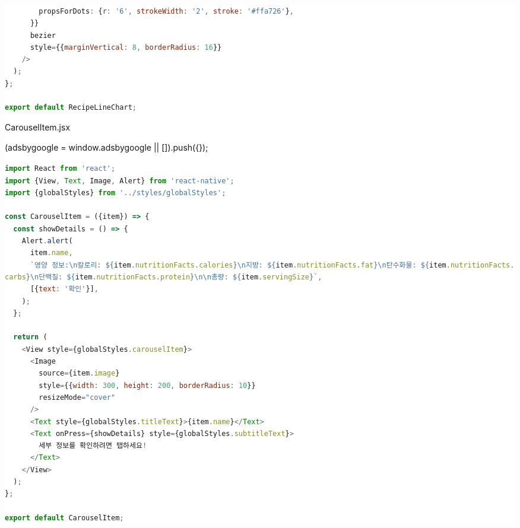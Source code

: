 ```js
        propsForDots: {r: '6', strokeWidth: '2', stroke: '#ffa726'},
      }}
      bezier
      style={{marginVertical: 8, borderRadius: 16}}
    />
  );
};

export default RecipeLineChart;
```

CarouselItem.jsx


<ins class="adsbygoogle"
  style="display:block"
  data-ad-client="ca-pub-4877378276818686"
  data-ad-slot="9743150776"
  data-ad-format="auto"
  data-full-width-responsive="true"></ins>
<component is="script">
(adsbygoogle = window.adsbygoogle || []).push({});
</component>

```js
import React from 'react';
import {View, Text, Image, Alert} from 'react-native';
import {globalStyles} from '../styles/globalStyles';

const CarouselItem = ({item}) => {
  const showDetails = () => {
    Alert.alert(
      item.name,
      `영양 정보:\n칼로리: ${item.nutritionFacts.calories}\n지방: ${item.nutritionFacts.fat}\n탄수화물: ${item.nutritionFacts.carbs}\n단백질: ${item.nutritionFacts.protein}\n\n총량: ${item.servingSize}`,
      [{text: '확인'}],
    );
  };

  return (
    <View style={globalStyles.carouselItem}>
      <Image
        source={item.image}
        style={{width: 300, height: 200, borderRadius: 10}}
        resizeMode="cover"
      />
      <Text style={globalStyles.titleText}>{item.name}</Text>
      <Text onPress={showDetails} style={globalStyles.subtitleText}>
        세부 정보를 확인하려면 탭하세요!
      </Text>
    </View>
  );
};

export default CarouselItem;
```
